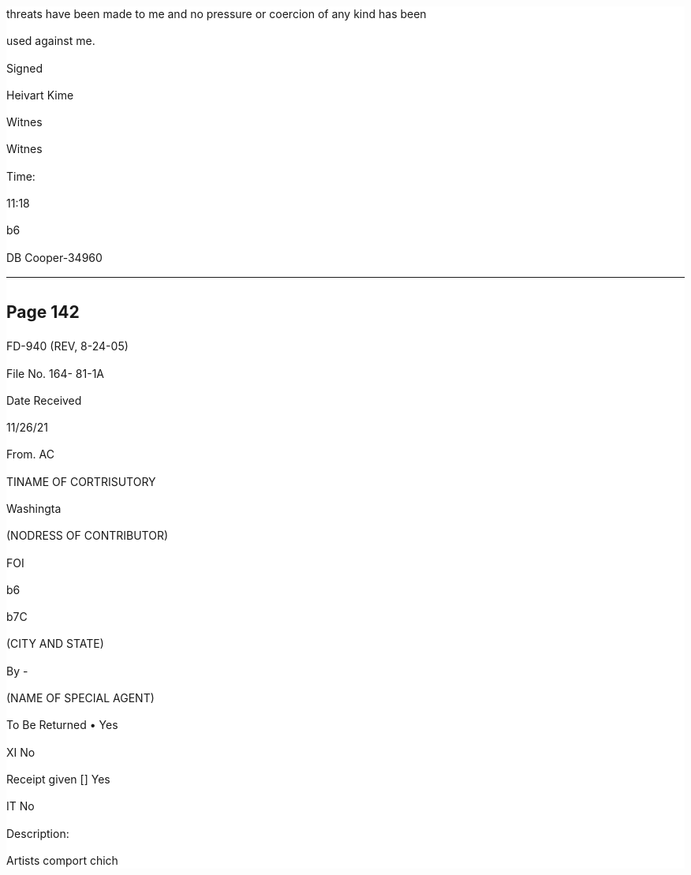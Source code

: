 threats have been made to me and no pressure or coercion of any kind has been

used against me.

Signed

Heivart Kime

Witnes

Witnes

Time:

11:18

b6

DB Cooper-34960

---

## Page 142

FD-940 (REV, 8-24-05)

File No. 164- 81-1A

Date Received

11/26/21

From. AC

TINAME OF CORTRISUTORY

Washingta

(NODRESS OF CONTRIBUTOR)

FOI

b6

b7C

(CITY AND STATE)

By -

(NAME OF SPECIAL AGENT)

To Be Returned • Yes

XI No

Receipt given [] Yes

IT No

Description:

Artists comport chich
